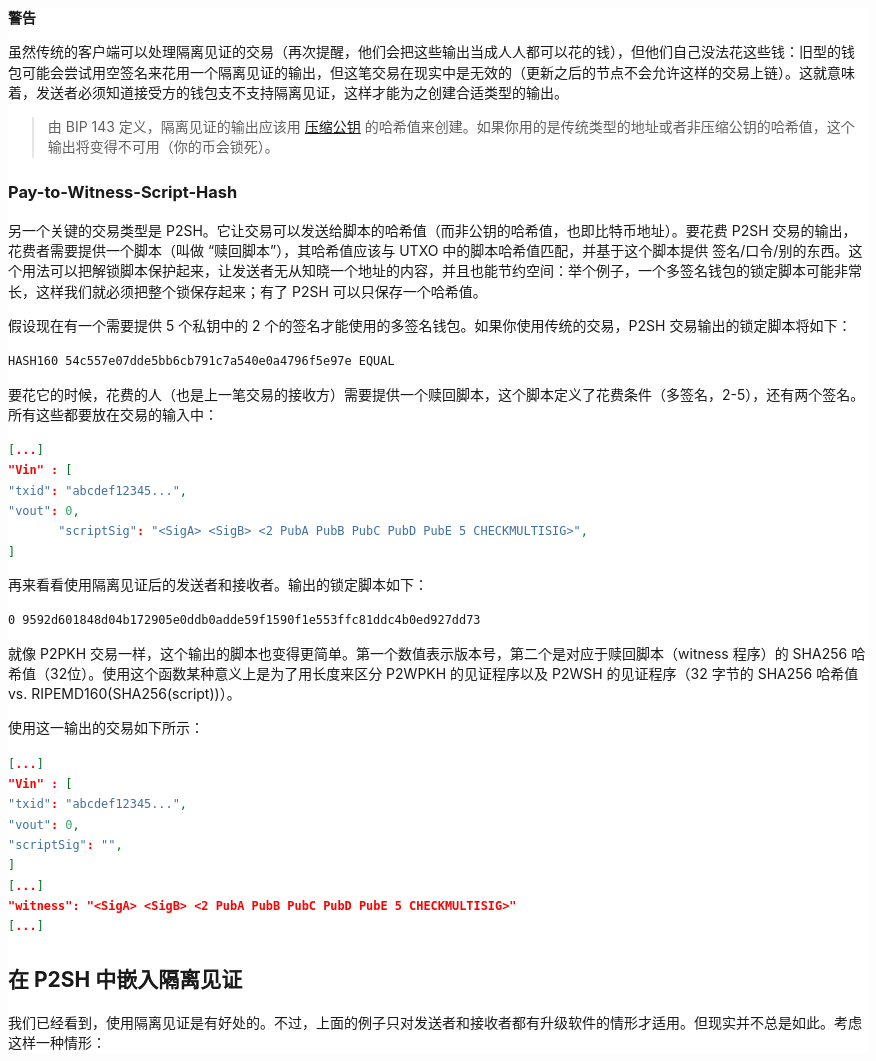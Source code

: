 **警告**

虽然传统的客户端可以处理隔离见证的交易（再次提醒，他们会把这些输出当成人人都可以花的钱），但他们自己没法花这些钱：旧型的钱包可能会尝试用空签名来花用一个隔离见证的输出，但这笔交易在现实中是无效的（更新之后的节点不会允许这样的交易上链）。这就意味着，发送者必须知道接受方的钱包支不支持隔离见证，这样才能为之创建合适类型的输出。

> 由 BIP 143 定义，隔离见证的输出应该用 [压缩公钥](https://bitcoin.stackexchange.com/questions/3059/what-is-a-compressed-bitcoin-key) 的哈希值来创建。如果你用的是传统类型的地址或者非压缩公钥的哈希值，这个输出将变得不可用（你的币会锁死）。

### **Pay-to-Witness-Script-Hash**

另一个关键的交易类型是 P2SH。它让交易可以发送给脚本的哈希值（而非公钥的哈希值，也即比特币地址）。要花费 P2SH 交易的输出，花费者需要提供一个脚本（叫做 “赎回脚本”），其哈希值应该与 UTXO 中的脚本哈希值匹配，并基于这个脚本提供 签名/口令/别的东西。这个用法可以把解锁脚本保护起来，让发送者无从知晓一个地址的内容，并且也能节约空间：举个例子，一个多签名钱包的锁定脚本可能非常长，这样我们就必须把整个锁保存起来；有了 P2SH 可以只保存一个哈希值。

假设现在有一个需要提供 5 个私钥中的 2 个的签名才能使用的多签名钱包。如果你使用传统的交易，P2SH 交易输出的锁定脚本将如下：

```plain
HASH160 54c557e07dde5bb6cb791c7a540e0a4796f5e97e EQUAL
```

要花它的时候，花费的人（也是上一笔交易的接收方）需要提供一个赎回脚本，这个脚本定义了花费条件（多签名，2-5），还有两个签名。所有这些都要放在交易的输入中：

```json
[...]
"Vin" : [
"txid": "abcdef12345...",
"vout": 0,
       "scriptSig": "<SigA> <SigB> <2 PubA PubB PubC PubD PubE 5 CHECKMULTISIG>",
]
```

再来看看使用隔离见证后的发送者和接收者。输出的锁定脚本如下：

```plain
0 9592d601848d04b172905e0ddb0adde59f1590f1e553ffc81ddc4b0ed927dd73
```

就像 P2PKH 交易一样，这个输出的脚本也变得更简单。第一个数值表示版本号，第二个是对应于赎回脚本（witness 程序）的 SHA256 哈希值（32位）。使用这个函数某种意义上是为了用长度来区分 P2WPKH 的见证程序以及 P2WSH 的见证程序（32 字节的 SHA256 哈希值 vs. RIPEMD160(SHA256(script))）。

使用这一输出的交易如下所示：

```json
[...]
"Vin" : [
"txid": "abcdef12345...",
"vout": 0,
"scriptSig": "",
]
[...]
"witness": "<SigA> <SigB> <2 PubA PubB PubC PubD PubE 5 CHECKMULTISIG>"
[...]
```

## **在 P2SH 中嵌入隔离见证**

我们已经看到，使用隔离见证是有好处的。不过，上面的例子只对发送者和接收者都有升级软件的情形才适用。但现实并不总是如此。考虑这样一种情形：

